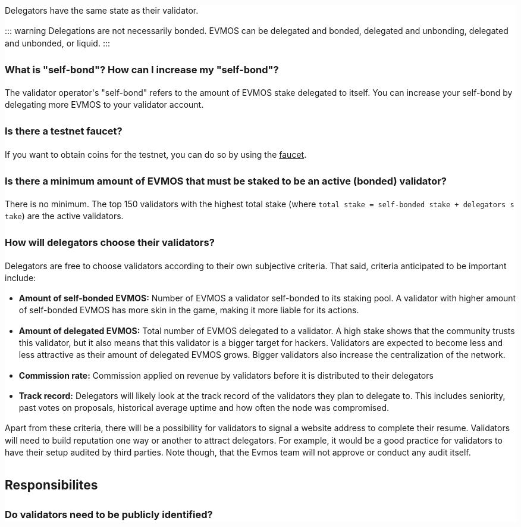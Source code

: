 Delegators have the same state as their validator.

::: warning Delegations are not necessarily bonded. EVMOS can be delegated and
bonded, delegated and unbonding, delegated and unbonded, or liquid. :::

### What is "self-bond"? How can I increase my "self-bond"?

The validator operator's "self-bond" refers to the amount of EVMOS stake
delegated to itself. You can increase your self-bond by delegating more EVMOS to
your validator account.

### Is there a testnet faucet?



If you want to obtain coins for the testnet, you can do so by using the
[faucet](https://faucet.evmos.dev/).

### Is there a minimum amount of EVMOS that must be staked to be an active (bonded) validator?

There is no minimum. The top 150 validators with the highest total stake (where
`total stake = self-bonded stake + delegators stake`) are the active validators.

### How will delegators choose their validators?

Delegators are free to choose validators according to their own subjective
criteria. That said, criteria anticipated to be important include:

- **Amount of self-bonded EVMOS:** Number of EVMOS a validator self-bonded to
  its staking pool. A validator with higher amount of self-bonded EVMOS has more
  skin in the game, making it more liable for its actions.

- **Amount of delegated EVMOS:** Total number of EVMOS delegated to a validator.
  A high stake shows that the community trusts this validator, but it also means
  that this validator is a bigger target for hackers. Validators are expected to
  become less and less attractive as their amount of delegated EVMOS grows.
  Bigger validators also increase the centralization of the network.

- **Commission rate:** Commission applied on revenue by validators before it is
  distributed to their delegators

- **Track record:** Delegators will likely look at the track record of the
  validators they plan to delegate to. This includes seniority, past votes on
  proposals, historical average uptime and how often the node was compromised.

Apart from these criteria, there will be a possibility for validators to signal
a website address to complete their resume. Validators will need to build
reputation one way or another to attract delegators. For example, it would be a
good practice for validators to have their setup audited by third parties. Note
though, that the Evmos team will not approve or conduct any audit itself.

## Responsibilites

### Do validators need to be publicly identified?
